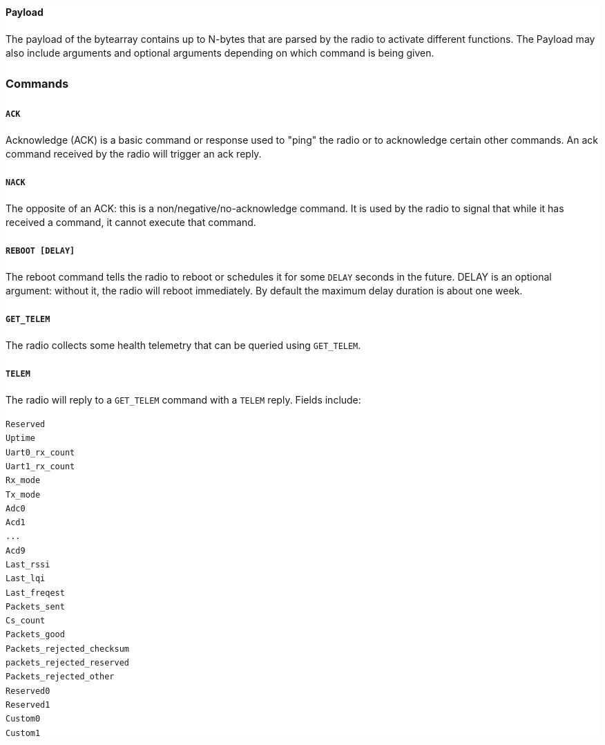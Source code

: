 #### Payload
    
The payload of the bytearray contains up to N-bytes that are parsed by the
radio to activate different functions. The Payload may also include arguments
and optional arguments depending on which command is being given.

### Commands

#### `ACK`

Acknowledge (ACK) is a basic command or response used to "ping" the radio or to
acknowledge certain other commands. An ack command received by the radio will
trigger an ack reply.

#### `NACK`

The opposite of an ACK: this is a non/negative/no-acknowledge command. It is
used by the radio to signal that while it has received a command, it cannot
execute that command.

#### `REBOOT [DELAY]`

The reboot command tells the radio to reboot or schedules it for some `DELAY`
seconds in the future. DELAY is an optional argument: without it, the radio
will reboot immediately. By default the maximum delay duration is about one
week.

#### `GET_TELEM`

The radio collects some health telemetry that can be queried using `GET_TELEM`.

#### `TELEM`

The radio will reply to a `GET_TELEM` command with a `TELEM` reply. Fields
include:

```bash
Reserved
Uptime
Uart0_rx_count
Uart1_rx_count
Rx_mode
Tx_mode
Adc0
Acd1
...
Acd9
Last_rssi
Last_lqi
Last_freqest
Packets_sent
Cs_count
Packets_good
Packets_rejected_checksum
packets_rejected_reserved
Packets_rejected_other
Reserved0
Reserved1
Custom0
Custom1
```
